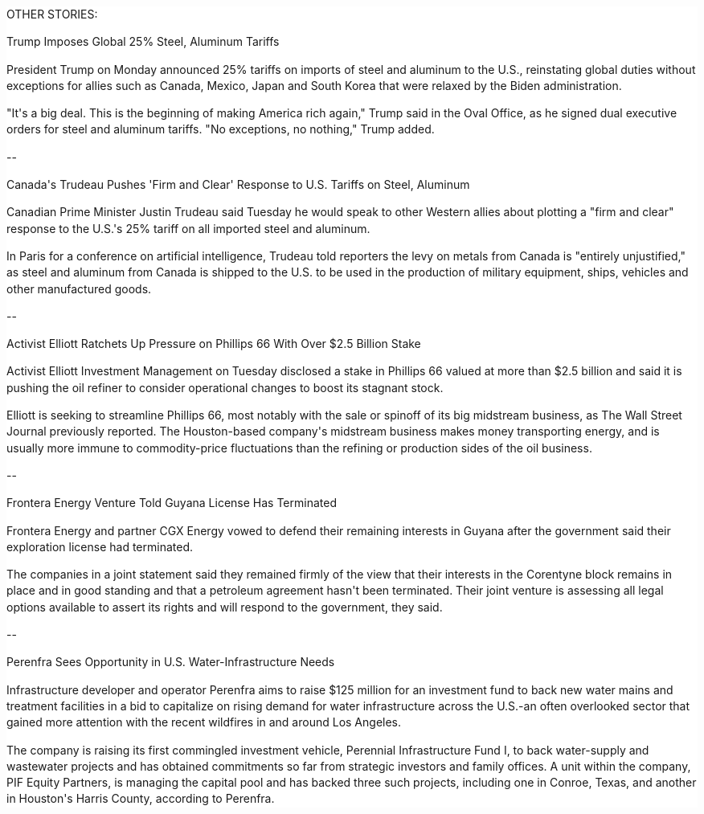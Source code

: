 OTHER STORIES:

Trump Imposes Global 25% Steel, Aluminum Tariffs

President Trump on Monday announced 25% tariffs on imports of steel and aluminum to the U.S., reinstating global duties without exceptions for allies such as Canada, Mexico, Japan and South Korea that were relaxed by the Biden administration.

"It's a big deal. This is the beginning of making America rich again," Trump said in the Oval Office, as he signed dual executive orders for steel and aluminum tariffs. "No exceptions, no nothing," Trump added.

--

Canada's Trudeau Pushes 'Firm and Clear' Response to U.S. Tariffs on Steel, Aluminum

Canadian Prime Minister Justin Trudeau said Tuesday he would speak to other Western allies about plotting a "firm and clear" response to the U.S.'s 25% tariff on all imported steel and aluminum.

In Paris for a conference on artificial intelligence, Trudeau told reporters the levy on metals from Canada is "entirely unjustified," as steel and aluminum from Canada is shipped to the U.S. to be used in the production of military equipment, ships, vehicles and other manufactured goods.

--

Activist Elliott Ratchets Up Pressure on Phillips 66 With Over $2.5 Billion Stake

Activist Elliott Investment Management on Tuesday disclosed a stake in Phillips 66 valued at more than $2.5 billion and said it is pushing the oil refiner to consider operational changes to boost its stagnant stock.

Elliott is seeking to streamline Phillips 66, most notably with the sale or spinoff of its big midstream business, as The Wall Street Journal previously reported. The Houston-based company's midstream business makes money transporting energy, and is usually more immune to commodity-price fluctuations than the refining or production sides of the oil business.

--

Frontera Energy Venture Told Guyana License Has Terminated

Frontera Energy and partner CGX Energy vowed to defend their remaining interests in Guyana after the government said their exploration license had terminated.

The companies in a joint statement said they remained firmly of the view that their interests in the Corentyne block remains in place and in good standing and that a petroleum agreement hasn't been terminated. Their joint venture is assessing all legal options available to assert its rights and will respond to the government, they said.

--

Perenfra Sees Opportunity in U.S. Water-Infrastructure Needs

Infrastructure developer and operator Perenfra aims to raise $125 million for an investment fund to back new water mains and treatment facilities in a bid to capitalize on rising demand for water infrastructure across the U.S.-an often overlooked sector that gained more attention with the recent wildfires in and around Los Angeles.

The company is raising its first commingled investment vehicle, Perennial Infrastructure Fund I, to back water-supply and wastewater projects and has obtained commitments so far from strategic investors and family offices. A unit within the company, PIF Equity Partners, is managing the capital pool and has backed three such projects, including one in Conroe, Texas, and another in Houston's Harris County, according to Perenfra.
